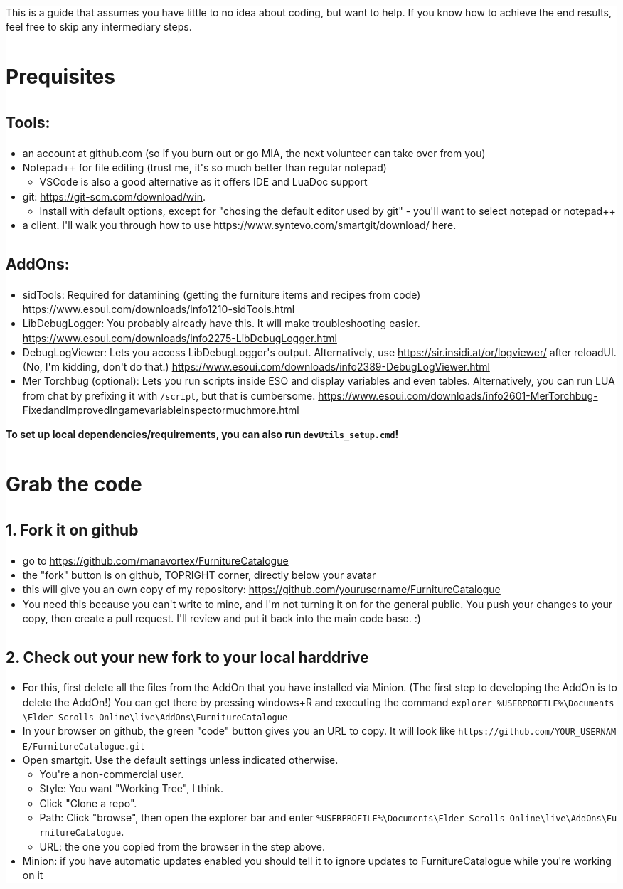 This is a guide that assumes you have little to no idea about coding, but want to help. If you know how to achieve the end results, feel free to skip any intermediary steps.

# Prequisites

## Tools:

- an account at github.com (so if you burn out or go MIA, the next volunteer can take over from you)
- Notepad++ for file editing (trust me, it's so much better than regular notepad)
  - VSCode is also a good alternative as it offers IDE and LuaDoc support
- git: https://git-scm.com/download/win.
  - Install with default options, except for "chosing the default editor used by git" - you'll want to select notepad or notepad++
- a client. I'll walk you through how to use https://www.syntevo.com/smartgit/download/ here.

## AddOns:

- sidTools: Required for datamining (getting the furniture items and recipes from code)
  https://www.esoui.com/downloads/info1210-sidTools.html
- LibDebugLogger: You probably already have this. It will make troubleshooting easier.
  https://www.esoui.com/downloads/info2275-LibDebugLogger.html
- DebugLogViewer: Lets you access LibDebugLogger's output. Alternatively, use https://sir.insidi.at/or/logviewer/ after reloadUI. (No, I'm kidding, don't do that.)
  https://www.esoui.com/downloads/info2389-DebugLogViewer.html
- Mer Torchbug (optional): Lets you run scripts inside ESO and display variables and even tables.
  Alternatively, you can run LUA from chat by prefixing it with `/script`, but that is cumbersome.
  https://www.esoui.com/downloads/info2601-MerTorchbug-FixedandImprovedIngamevariableinspectormuchmore.html

**To set up local dependencies/requirements, you can also run `devUtils_setup.cmd`!**

# Grab the code

## 1. Fork it on github

- go to https://github.com/manavortex/FurnitureCatalogue
- the "fork" button is on github, TOPRIGHT corner, directly below your avatar
- this will give you an own copy of my repository: https://github.com/yourusername/FurnitureCatalogue
- You need this because you can't write to mine, and I'm not turning it on for the general public. You push your changes to your copy, then create a pull request. I'll review and put it back into the main code base. :)

## 2. Check out your new fork to your local harddrive

- For this, first delete all the files from the AddOn that you have installed via Minion. (The first step to developing the AddOn is to delete the AddOn!)
  You can get there by pressing windows+R and executing the command `explorer %USERPROFILE%\Documents\Elder Scrolls Online\live\AddOns\FurnitureCatalogue`
- In your browser on github, the green "code" button gives you an URL to copy.
  It will look like `https://github.com/YOUR_USERNAME/FurnitureCatalogue.git`
- Open smartgit. Use the default settings unless indicated otherwise.
  - You're a non-commercial user.
  - Style: You want "Working Tree", I think.
  - Click "Clone a repo".
  - Path: Click "browse", then open the explorer bar and enter `%USERPROFILE%\Documents\Elder Scrolls Online\live\AddOns\FurnitureCatalogue`.
  - URL: the one you copied from the browser in the step above.
- Minion: if you have automatic updates enabled you should tell it to ignore updates to FurnitureCatalogue while you're working on it